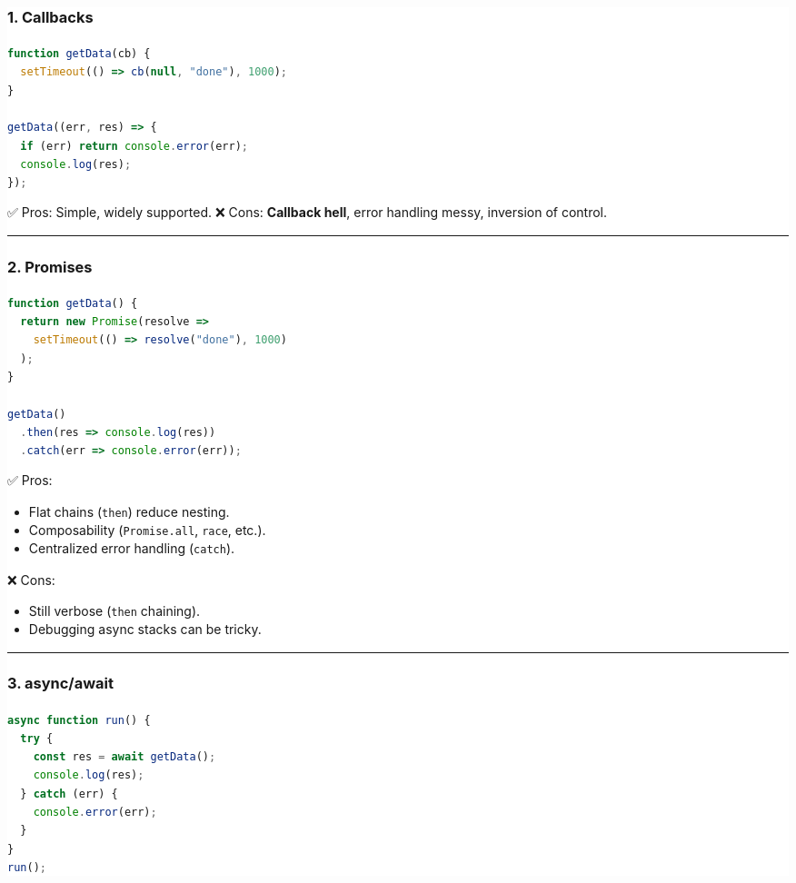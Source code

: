 
### 1. Callbacks

```js
function getData(cb) {
  setTimeout(() => cb(null, "done"), 1000);
}

getData((err, res) => {
  if (err) return console.error(err);
  console.log(res);
});
```

✅ Pros: Simple, widely supported.
❌ Cons: **Callback hell**, error handling messy, inversion of control.

---

### 2. Promises

```js
function getData() {
  return new Promise(resolve =>
    setTimeout(() => resolve("done"), 1000)
  );
}

getData()
  .then(res => console.log(res))
  .catch(err => console.error(err));
```

✅ Pros:

* Flat chains (`then`) reduce nesting.
* Composability (`Promise.all`, `race`, etc.).
* Centralized error handling (`catch`).

❌ Cons:

* Still verbose (`then` chaining).
* Debugging async stacks can be tricky.

---

### 3. async/await

```js
async function run() {
  try {
    const res = await getData();
    console.log(res);
  } catch (err) {
    console.error(err);
  }
}
run();
```
